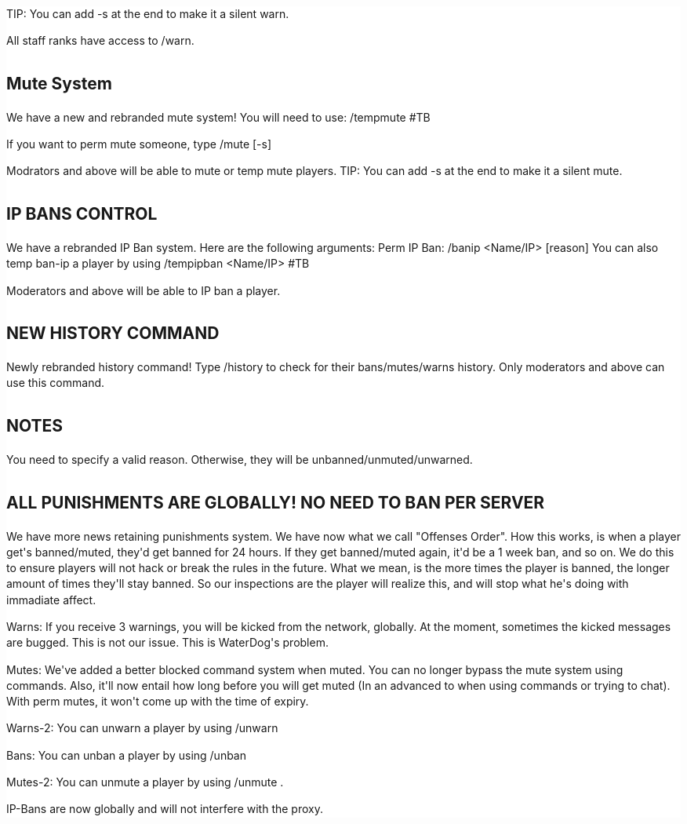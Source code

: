 TIP: You can add -s at the end to make it a silent warn.

All staff ranks have access to /warn.

## Mute System
We have a new and rebranded mute system!
You will need to use: /tempmute <player> #TB <reason>

If you want to perm mute someone, type /mute <player> <reason> [-s]

Modrators and above will be able to mute or temp mute players.
TIP: You can add -s at the end to make it a silent mute.

## IP BANS CONTROL
We have a rebranded IP Ban system. Here are the following arguments:
Perm IP Ban: /banip <Name/IP> [reason]
You can also temp ban-ip a player by using /tempipban <Name/IP> #TB <reason>

Moderators and above will be able to IP ban a player.

## NEW HISTORY COMMAND
Newly rebranded history command! Type /history <player> to check for their bans/mutes/warns history.
Only moderators and above can use this command.

## NOTES

You need to specify a valid reason. Otherwise, they will be unbanned/unmuted/unwarned.

## ALL PUNISHMENTS ARE GLOBALLY! NO NEED TO BAN PER SERVER

We have more news retaining punishments system.
We have now what we call "Offenses Order". How this works, is when a player get's banned/muted, they'd get banned for 24 hours. If they get banned/muted again, it'd be a 1 week ban, and so on. We do this to ensure players will not hack or break the rules in the future. What we mean, is the more times the player is banned, the longer amount of times they'll stay banned. So our inspections are the player will realize this, and will stop what he's doing with immadiate affect.

Warns: If you receive 3 warnings, you will be kicked from the network, globally. At the moment, sometimes the kicked messages are bugged. This is not our issue. This is WaterDog's problem.

Mutes: We've added a better blocked command system when muted.
You can no longer bypass the mute system using commands. Also, it'll now entail how long before you will get muted (In an advanced to when using commands or trying to chat). With perm mutes, it won't come up with the time of expiry.

Warns-2: You can unwarn a player by using /unwarn <player>

Bans: You can unban a player by using /unban <player>

Mutes-2: You can unmute a player by using /unmute <player>.

IP-Bans are now globally and will not interfere with the proxy.
